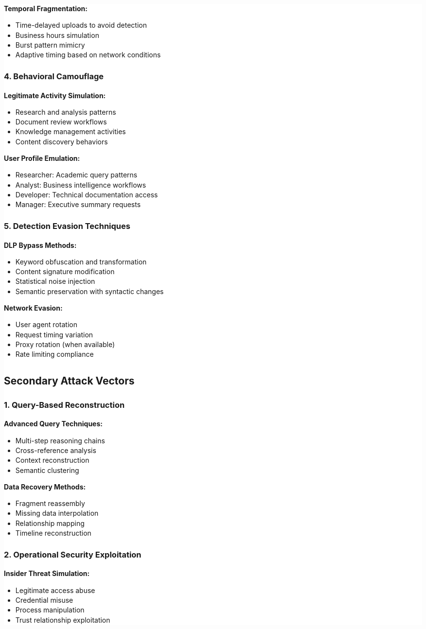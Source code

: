 **Temporal Fragmentation:**
- Time-delayed uploads to avoid detection
- Business hours simulation
- Burst pattern mimicry
- Adaptive timing based on network conditions

### 4. Behavioral Camouflage

**Legitimate Activity Simulation:**
- Research and analysis patterns
- Document review workflows
- Knowledge management activities
- Content discovery behaviors

**User Profile Emulation:**
- Researcher: Academic query patterns
- Analyst: Business intelligence workflows
- Developer: Technical documentation access
- Manager: Executive summary requests

### 5. Detection Evasion Techniques

**DLP Bypass Methods:**
- Keyword obfuscation and transformation
- Content signature modification
- Statistical noise injection
- Semantic preservation with syntactic changes

**Network Evasion:**
- User agent rotation
- Request timing variation
- Proxy rotation (when available)
- Rate limiting compliance

## Secondary Attack Vectors

### 1. Query-Based Reconstruction

**Advanced Query Techniques:**
- Multi-step reasoning chains
- Cross-reference analysis
- Context reconstruction
- Semantic clustering

**Data Recovery Methods:**
- Fragment reassembly
- Missing data interpolation
- Relationship mapping
- Timeline reconstruction

### 2. Operational Security Exploitation

**Insider Threat Simulation:**
- Legitimate access abuse
- Credential misuse
- Process manipulation
- Trust relationship exploitation
